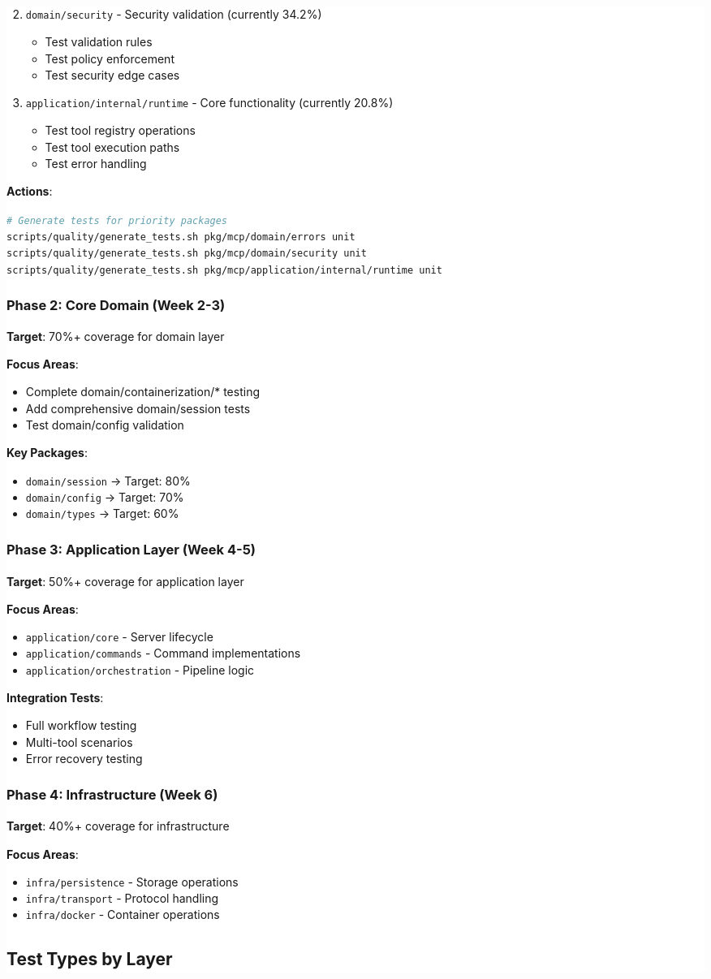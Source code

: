 2. `domain/security` - Security validation (currently 34.2%)
   - Test validation rules
   - Test policy enforcement
   - Test security edge cases

3. `application/internal/runtime` - Core functionality (currently 20.8%)
   - Test tool registry operations
   - Test tool execution paths
   - Test error handling

**Actions**:
```bash
# Generate tests for priority packages
scripts/quality/generate_tests.sh pkg/mcp/domain/errors unit
scripts/quality/generate_tests.sh pkg/mcp/domain/security unit
scripts/quality/generate_tests.sh pkg/mcp/application/internal/runtime unit
```

### Phase 2: Core Domain (Week 2-3)
**Target**: 70%+ coverage for domain layer

**Focus Areas**:
- Complete domain/containerization/* testing
- Add comprehensive domain/session tests
- Test domain/config validation

**Key Packages**:
- `domain/session` → Target: 80%
- `domain/config` → Target: 70%
- `domain/types` → Target: 60%

### Phase 3: Application Layer (Week 4-5)
**Target**: 50%+ coverage for application layer

**Focus Areas**:
- `application/core` - Server lifecycle
- `application/commands` - Command implementations
- `application/orchestration` - Pipeline logic

**Integration Tests**:
- Full workflow testing
- Multi-tool scenarios
- Error recovery testing

### Phase 4: Infrastructure (Week 6)
**Target**: 40%+ coverage for infrastructure

**Focus Areas**:
- `infra/persistence` - Storage operations
- `infra/transport` - Protocol handling
- `infra/docker` - Container operations

## Test Types by Layer
